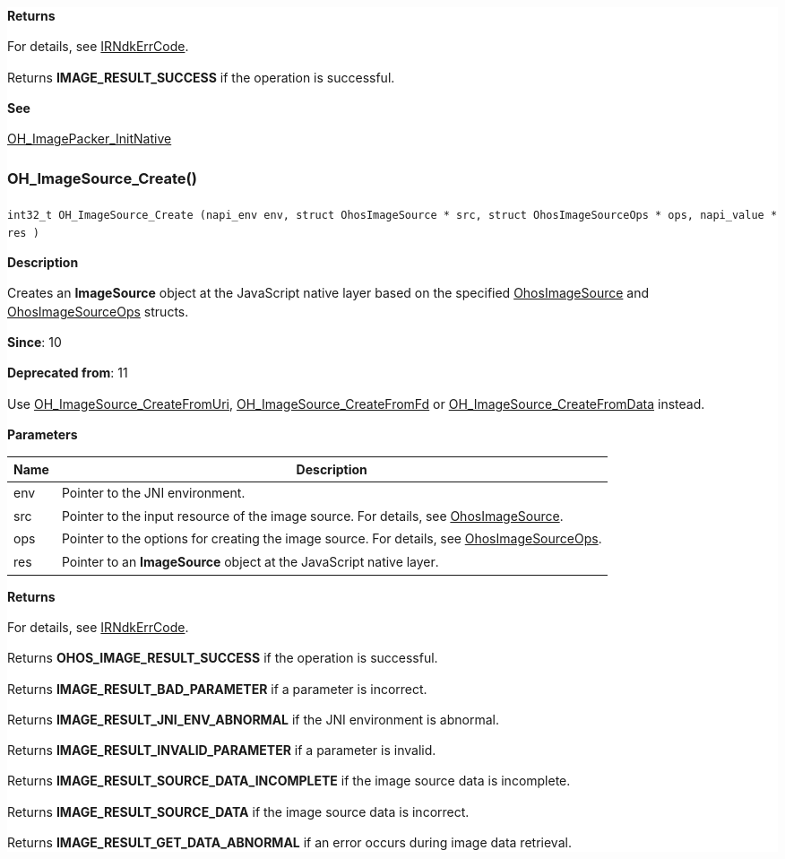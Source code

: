 **Returns**

For details, see [IRNdkErrCode](#irndkerrcode-1).

Returns **IMAGE_RESULT_SUCCESS** if the operation is successful.

**See**

[OH_ImagePacker_InitNative](#oh_imagepacker_initnative)



### OH_ImageSource_Create()

```
int32_t OH_ImageSource_Create (napi_env env, struct OhosImageSource * src, struct OhosImageSourceOps * ops, napi_value * res )
```

**Description**

Creates an **ImageSource** object at the JavaScript native layer based on the specified [OhosImageSource](_ohos_image_source.md) and [OhosImageSourceOps](_ohos_image_source_ops.md) structs.

**Since**: 10

**Deprecated from**: 11

Use [OH_ImageSource_CreateFromUri](#oh_imagesource_createfromuri), [OH_ImageSource_CreateFromFd](#oh_imagesource_createfromfd) or [OH_ImageSource_CreateFromData](#oh_imagesource_createfromdata) instead.

**Parameters**

| Name| Description|
| -------- | -------- |
| env | Pointer to the JNI environment.|
| src | Pointer to the input resource of the image source. For details, see [OhosImageSource](_ohos_image_source.md).|
| ops | Pointer to the options for creating the image source. For details, see [OhosImageSourceOps](_ohos_image_source_ops.md).|
| res | Pointer to an **ImageSource** object at the JavaScript native layer.|

**Returns**

For details, see [IRNdkErrCode](#irndkerrcode-1).

Returns **OHOS_IMAGE_RESULT_SUCCESS** if the operation is successful.

Returns **IMAGE_RESULT_BAD_PARAMETER** if a parameter is incorrect.

Returns **IMAGE_RESULT_JNI_ENV_ABNORMAL** if the JNI environment is abnormal.

Returns **IMAGE_RESULT_INVALID_PARAMETER** if a parameter is invalid.

Returns **IMAGE_RESULT_SOURCE_DATA_INCOMPLETE** if the image source data is incomplete.

Returns **IMAGE_RESULT_SOURCE_DATA** if the image source data is incorrect.

Returns **IMAGE_RESULT_GET_DATA_ABNORMAL** if an error occurs during image data retrieval.
